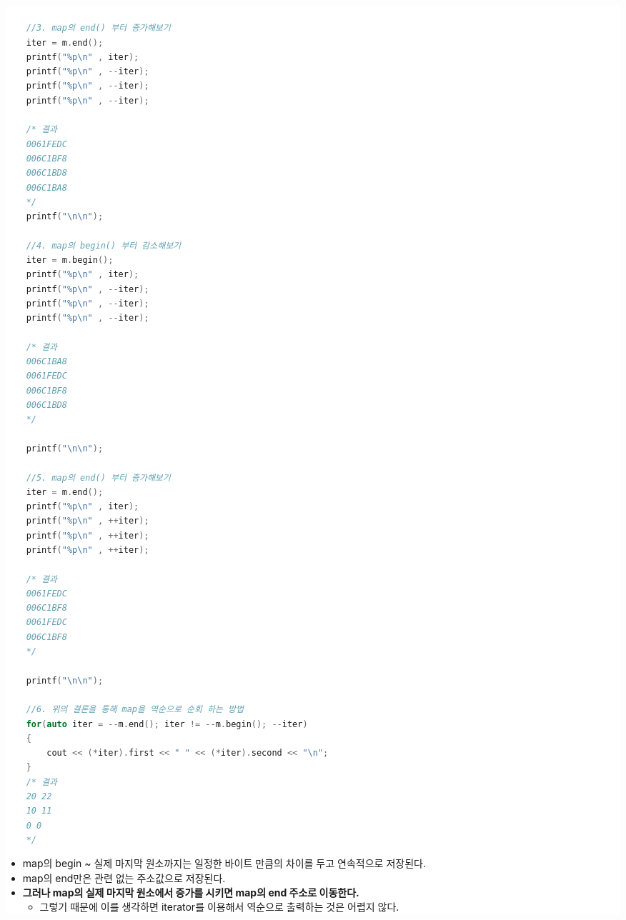 ~~~c++

    //3. map의 end() 부터 증가해보기
    iter = m.end();
    printf("%p\n" , iter);
    printf("%p\n" , --iter);
    printf("%p\n" , --iter);
    printf("%p\n" , --iter);

    /* 결과
    0061FEDC
    006C1BF8
    006C1BD8  
    006C1BA8
    */
    printf("\n\n");

    //4. map의 begin() 부터 감소해보기
    iter = m.begin();
    printf("%p\n" , iter);
    printf("%p\n" , --iter);
    printf("%p\n" , --iter);
    printf("%p\n" , --iter);

    /* 결과
    006C1BA8
    0061FEDC
    006C1BF8
    006C1BD8
    */

    printf("\n\n");

    //5. map의 end() 부터 증가해보기
    iter = m.end();
    printf("%p\n" , iter);
    printf("%p\n" , ++iter);
    printf("%p\n" , ++iter);
    printf("%p\n" , ++iter);  

    /* 결과
    0061FEDC
    006C1BF8
    0061FEDC
    006C1BF8
    */

    printf("\n\n");

    //6. 위의 결론을 통해 map을 역순으로 순회 하는 방법
    for(auto iter = --m.end(); iter != --m.begin(); --iter)
    {
        cout << (*iter).first << " " << (*iter).second << "\n";
    }
    /* 결과
    20 22
    10 11
    0 0
    */
~~~
  - map의 begin ~ 실제 마지막 원소까지는 일정한 바이트 만큼의 차이를 두고 연속적으로 저장된다.
  - map의 end만은 관련 없는 주소값으로 저장된다.
  - **그러나 map의 실제 마지막 원소에서 증가를 시키면 map의 end 주소로 이동한다.**
    - 그렇기 때문에 이를 생각하면 iterator를 이용해서 역순으로 출력하는 것은 어렵지 않다.